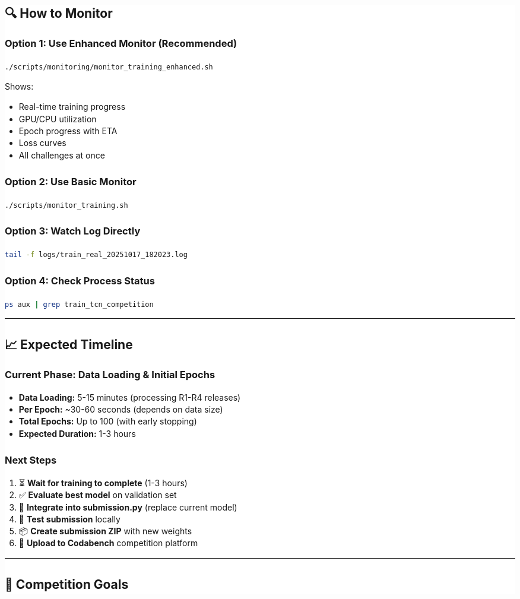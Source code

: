 
## 🔍 How to Monitor

### Option 1: Use Enhanced Monitor (Recommended)
```bash
./scripts/monitoring/monitor_training_enhanced.sh
```
Shows:
- Real-time training progress
- GPU/CPU utilization
- Epoch progress with ETA
- Loss curves
- All challenges at once

### Option 2: Use Basic Monitor
```bash
./scripts/monitor_training.sh
```

### Option 3: Watch Log Directly
```bash
tail -f logs/train_real_20251017_182023.log
```

### Option 4: Check Process Status
```bash
ps aux | grep train_tcn_competition
```

---

## 📈 Expected Timeline

### Current Phase: Data Loading & Initial Epochs
- **Data Loading:** 5-15 minutes (processing R1-R4 releases)
- **Per Epoch:** ~30-60 seconds (depends on data size)
- **Total Epochs:** Up to 100 (with early stopping)
- **Expected Duration:** 1-3 hours

### Next Steps
1. ⏳ **Wait for training to complete** (1-3 hours)
2. ✅ **Evaluate best model** on validation set
3. 🔧 **Integrate into submission.py** (replace current model)
4. 🧪 **Test submission** locally
5. 📦 **Create submission ZIP** with new weights
6. 🚀 **Upload to Codabench** competition platform

---

## 🎯 Competition Goals
